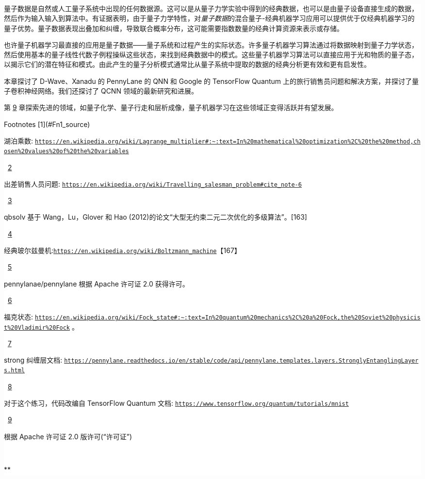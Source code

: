 量子数据是自然或人工量子系统中出现的任何数据源。这可以是从量子力学实验中得到的经典数据，也可以是由量子设备直接生成的数据，然后作为输入输入到算法中。有证据表明，由于量子力学特性，对*量子数据*的混合量子-经典机器学习应用可以提供优于仅经典机器学习的量子优势。量子数据表现出叠加和纠缠，导致联合概率分布，这可能需要指数数量的经典计算资源来表示或存储。

也许量子机器学习最直接的应用是量子数据——量子系统和过程产生的实际状态。许多量子机器学习算法通过将数据映射到量子力学状态，然后使用基本的量子线性代数子例程操纵这些状态，来找到经典数据中的模式。这些量子机器学习算法可以直接应用于光和物质的量子态，以揭示它们的潜在特征和模式。由此产生的量子分析模式通常比从量子系统中提取的数据的经典分析更有效和更有启发性。

本章探讨了 D-Wave、Xanadu 的 PennyLane 的 QNN 和 Google 的 TensorFlow Quantum 上的旅行销售员问题和解决方案，并探讨了量子卷积神经网络。我们还探讨了 QCNN 领域的最新研究和进展。

第 [9](9.html) 章探索先进的领域，如量子化学、量子行走和层析成像，量子机器学习在这些领域正变得活跃并有望发展。

<aside aria-label="Footnotes" class="FootnoteSection" epub:type="footnotes">Footnotes [1](#Fn1_source)

湖泊乘数: [`https://en.wikipedia.org/wiki/Lagrange_multiplier#:~:text=In%20mathematical%20optimization%2C%20the%20method,chosen%20values%20of%20the%20variables`](https://en.wikipedia.org/wiki/Lagrange_multiplier%2523:%257E:text%253DIn%252520mathematical%252520optimization%25252C%252520the%252520method,chosen%252520values%252520of%252520the%252520variables)

  [2](#Fn2_source)

出差销售人员问题: [`https://en.wikipedia.org/wiki/Travelling_salesman_problem#cite_note-6`](https://en.wikipedia.org/wiki/Travelling_salesman_problem%2523cite_note-6)

  [3](#Fn3_source)

qbsolv 基于 Wang，Lu，Glover 和 Hao (2012)的论文“大型无约束二元二次优化的多级算法”。[163]

  [4](#Fn4_source)

经典玻尔兹曼机:[`https://en.wikipedia.org/wiki/Boltzmann_machine`](https://en.wikipedia.org/wiki/Boltzmann_machine)【167】

  [5](#Fn5_source)

pennylanae/pennylane 根据 Apache 许可证 2.0 获得许可。

  [6](#Fn6_source)

福克状态: [`https://en.wikipedia.org/wiki/Fock_state#:~:text=In%20quantum%20mechanics%2C%20a%20Fock,the%20Soviet%20physicist%20Vladimir%20Fock`](https://en.wikipedia.org/wiki/Fock_state%2523:%257E:text%253DIn%252520quantum%252520mechanics%25252C%252520a%252520Fock,the%252520Soviet%252520physicist%252520Vladimir%252520Fock) 。

  [7](#Fn7_source)

strong 纠缠层文档: [`https://pennylane.readthedocs.io/en/stable/code/api/pennylane.templates.layers.StronglyEntanglingLayers.html`](https://pennylane.readthedocs.io/en/stable/code/api/pennylane.templates.layers.StronglyEntanglingLayers.html)

  [8](#Fn8_source)

对于这个练习，代码改编自 TensorFlow Quantum 文档: [`https://www.tensorflow.org/quantum/tutorials/mnist`](https://www.tensorflow.org/quantum/tutorials/mnist)

  [9](#Fn9_source)

根据 Apache 许可证 2.0 版许可(“许可证”)

 </aside>**